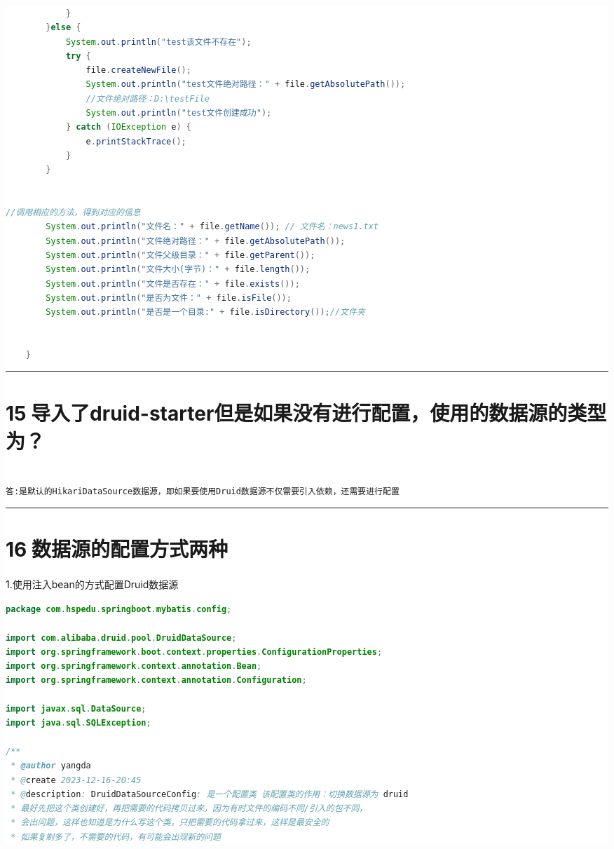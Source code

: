 ```java
            }
        }else {
            System.out.println("test该文件不存在");
            try {
                file.createNewFile();
                System.out.println("test文件绝对路径：" + file.getAbsolutePath());
                //文件绝对路径：D:\testFile
                System.out.println("test文件创建成功");
            } catch (IOException e) {
                e.printStackTrace();
            }
        }


//调用相应的方法，得到对应的信息
        System.out.println("文件名：" + file.getName()); // 文件名：news1.txt
        System.out.println("文件绝对路径：" + file.getAbsolutePath());
        System.out.println("文件父级目录：" + file.getParent());
        System.out.println("文件大小(字节)：" + file.length());
        System.out.println("文件是否存在：" + file.exists());
        System.out.println("是否为文件：" + file.isFile());
        System.out.println("是否是一个目录:" + file.isDirectory());//文件夹


    }
```





---



# 15 导入了druid-starter但是如果没有进行配置，使用的数据源的类型为？

```

答:是默认的HikariDataSource数据源，即如果要使用Druid数据源不仅需要引入依赖，还需要进行配置
```

---

# 16 数据源的配置方式两种

1.使用注入bean的方式配置Druid数据源

~~~java
package com.hspedu.springboot.mybatis.config;

import com.alibaba.druid.pool.DruidDataSource;
import org.springframework.boot.context.properties.ConfigurationProperties;
import org.springframework.context.annotation.Bean;
import org.springframework.context.annotation.Configuration;

import javax.sql.DataSource;
import java.sql.SQLException;

/**
 * @author yangda
 * @create 2023-12-16-20:45
 * @description: DruidDataSourceConfig: 是一个配置类 该配置类的作用：切换数据源为 druid
 * 最好先把这个类创建好，再把需要的代码拷贝过来，因为有时文件的编码不同/引入的包不同，
 * 会出问题，这样也知道是为什么写这个类，只把需要的代码拿过来，这样是最安全的
 * 如果复制多了，不需要的代码，有可能会出现新的问题
~~~